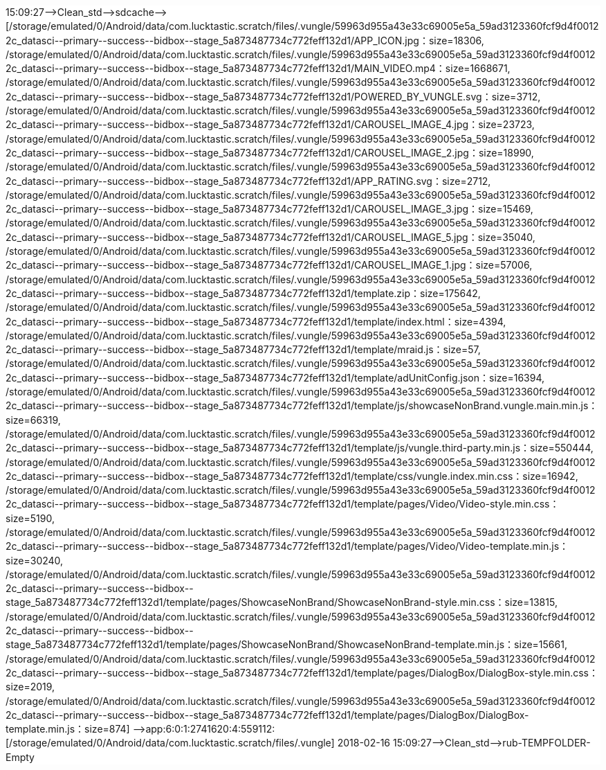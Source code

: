 15:09:27-->Clean_std-->sdcache-->[/storage/emulated/0/Android/data/com.lucktastic.scratch/files/.vungle/59963d955a43e33c69005e5a_59ad3123360fcf9d4f00122c_datasci--primary--success--bidbox--stage_5a873487734c772feff132d1/APP_ICON.jpg：size=18306,                                 /storage/emulated/0/Android/data/com.lucktastic.scratch/files/.vungle/59963d955a43e33c69005e5a_59ad3123360fcf9d4f00122c_datasci--primary--success--bidbox--stage_5a873487734c772feff132d1/MAIN_VIDEO.mp4：size=1668671,                                 /storage/emulated/0/Android/data/com.lucktastic.scratch/files/.vungle/59963d955a43e33c69005e5a_59ad3123360fcf9d4f00122c_datasci--primary--success--bidbox--stage_5a873487734c772feff132d1/POWERED_BY_VUNGLE.svg：size=3712,                                 /storage/emulated/0/Android/data/com.lucktastic.scratch/files/.vungle/59963d955a43e33c69005e5a_59ad3123360fcf9d4f00122c_datasci--primary--success--bidbox--stage_5a873487734c772feff132d1/CAROUSEL_IMAGE_4.jpg：size=23723,                                 /storage/emulated/0/Android/data/com.lucktastic.scratch/files/.vungle/59963d955a43e33c69005e5a_59ad3123360fcf9d4f00122c_datasci--primary--success--bidbox--stage_5a873487734c772feff132d1/CAROUSEL_IMAGE_2.jpg：size=18990,                                 /storage/emulated/0/Android/data/com.lucktastic.scratch/files/.vungle/59963d955a43e33c69005e5a_59ad3123360fcf9d4f00122c_datasci--primary--success--bidbox--stage_5a873487734c772feff132d1/APP_RATING.svg：size=2712,                                 /storage/emulated/0/Android/data/com.lucktastic.scratch/files/.vungle/59963d955a43e33c69005e5a_59ad3123360fcf9d4f00122c_datasci--primary--success--bidbox--stage_5a873487734c772feff132d1/CAROUSEL_IMAGE_3.jpg：size=15469,                                 /storage/emulated/0/Android/data/com.lucktastic.scratch/files/.vungle/59963d955a43e33c69005e5a_59ad3123360fcf9d4f00122c_datasci--primary--success--bidbox--stage_5a873487734c772feff132d1/CAROUSEL_IMAGE_5.jpg：size=35040,                                 /storage/emulated/0/Android/data/com.lucktastic.scratch/files/.vungle/59963d955a43e33c69005e5a_59ad3123360fcf9d4f00122c_datasci--primary--success--bidbox--stage_5a873487734c772feff132d1/CAROUSEL_IMAGE_1.jpg：size=57006,                                 /storage/emulated/0/Android/data/com.lucktastic.scratch/files/.vungle/59963d955a43e33c69005e5a_59ad3123360fcf9d4f00122c_datasci--primary--success--bidbox--stage_5a873487734c772feff132d1/template.zip：size=175642,                                 /storage/emulated/0/Android/data/com.lucktastic.scratch/files/.vungle/59963d955a43e33c69005e5a_59ad3123360fcf9d4f00122c_datasci--primary--success--bidbox--stage_5a873487734c772feff132d1/template/index.html：size=4394,                                 /storage/emulated/0/Android/data/com.lucktastic.scratch/files/.vungle/59963d955a43e33c69005e5a_59ad3123360fcf9d4f00122c_datasci--primary--success--bidbox--stage_5a873487734c772feff132d1/template/mraid.js：size=57,                                 /storage/emulated/0/Android/data/com.lucktastic.scratch/files/.vungle/59963d955a43e33c69005e5a_59ad3123360fcf9d4f00122c_datasci--primary--success--bidbox--stage_5a873487734c772feff132d1/template/adUnitConfig.json：size=16394,                                 /storage/emulated/0/Android/data/com.lucktastic.scratch/files/.vungle/59963d955a43e33c69005e5a_59ad3123360fcf9d4f00122c_datasci--primary--success--bidbox--stage_5a873487734c772feff132d1/template/js/showcaseNonBrand.vungle.main.min.js：size=66319,                                 /storage/emulated/0/Android/data/com.lucktastic.scratch/files/.vungle/59963d955a43e33c69005e5a_59ad3123360fcf9d4f00122c_datasci--primary--success--bidbox--stage_5a873487734c772feff132d1/template/js/vungle.third-party.min.js：size=550444,                                 /storage/emulated/0/Android/data/com.lucktastic.scratch/files/.vungle/59963d955a43e33c69005e5a_59ad3123360fcf9d4f00122c_datasci--primary--success--bidbox--stage_5a873487734c772feff132d1/template/css/vungle.index.min.css：size=16942,                                 /storage/emulated/0/Android/data/com.lucktastic.scratch/files/.vungle/59963d955a43e33c69005e5a_59ad3123360fcf9d4f00122c_datasci--primary--success--bidbox--stage_5a873487734c772feff132d1/template/pages/Video/Video-style.min.css：size=5190,                                 /storage/emulated/0/Android/data/com.lucktastic.scratch/files/.vungle/59963d955a43e33c69005e5a_59ad3123360fcf9d4f00122c_datasci--primary--success--bidbox--stage_5a873487734c772feff132d1/template/pages/Video/Video-template.min.js：size=30240,                                 /storage/emulated/0/Android/data/com.lucktastic.scratch/files/.vungle/59963d955a43e33c69005e5a_59ad3123360fcf9d4f00122c_datasci--primary--success--bidbox--stage_5a873487734c772feff132d1/template/pages/ShowcaseNonBrand/ShowcaseNonBrand-style.min.css：size=13815,                                 /storage/emulated/0/Android/data/com.lucktastic.scratch/files/.vungle/59963d955a43e33c69005e5a_59ad3123360fcf9d4f00122c_datasci--primary--success--bidbox--stage_5a873487734c772feff132d1/template/pages/ShowcaseNonBrand/ShowcaseNonBrand-template.min.js：size=15661,                                 /storage/emulated/0/Android/data/com.lucktastic.scratch/files/.vungle/59963d955a43e33c69005e5a_59ad3123360fcf9d4f00122c_datasci--primary--success--bidbox--stage_5a873487734c772feff132d1/template/pages/DialogBox/DialogBox-style.min.css：size=2019,                                 /storage/emulated/0/Android/data/com.lucktastic.scratch/files/.vungle/59963d955a43e33c69005e5a_59ad3123360fcf9d4f00122c_datasci--primary--success--bidbox--stage_5a873487734c772feff132d1/template/pages/DialogBox/DialogBox-template.min.js：size=874]                                 -->app:6:0:1:2741620:4:559112:[/storage/emulated/0/Android/data/com.lucktastic.scratch/files/.vungle] 2018-02-16 15:09:27-->Clean_std-->rub-TEMPFOLDER-Empty